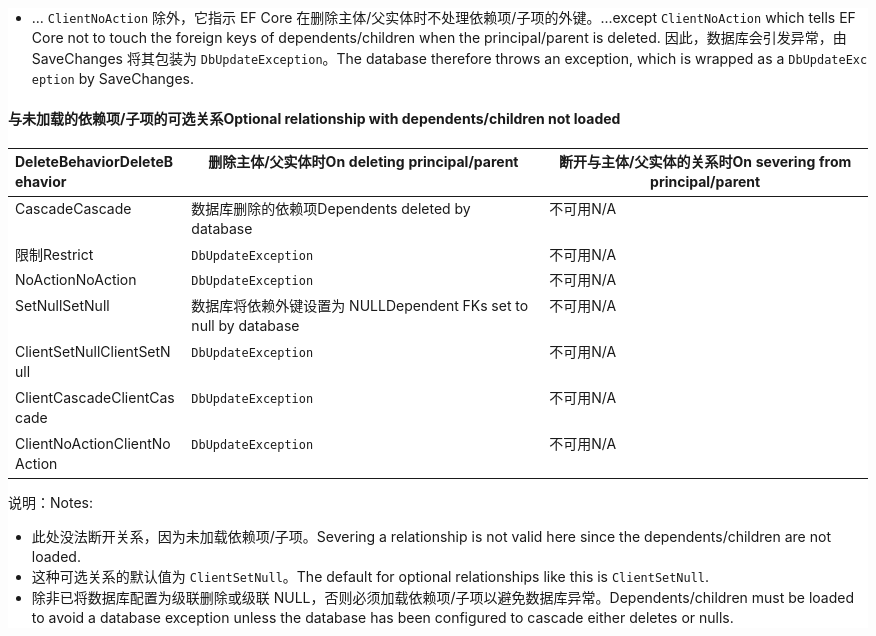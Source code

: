   - <span data-ttu-id="c3ab0-326">... `ClientNoAction` 除外，它指示 EF Core 在删除主体/父实体时不处理依赖项/子项的外键。</span><span class="sxs-lookup"><span data-stu-id="c3ab0-326">...except `ClientNoAction` which tells EF Core not to touch the foreign keys of dependents/children when the principal/parent is deleted.</span></span> <span data-ttu-id="c3ab0-327">因此，数据库会引发异常，由 SaveChanges 将其包装为 `DbUpdateException`。</span><span class="sxs-lookup"><span data-stu-id="c3ab0-327">The database therefore throws an exception, which is wrapped as a `DbUpdateException` by SaveChanges.</span></span>

#### <a name="optional-relationship-with-dependentschildren-not-loaded"></a><span data-ttu-id="c3ab0-328">与未加载的依赖项/子项的可选关系</span><span class="sxs-lookup"><span data-stu-id="c3ab0-328">Optional relationship with dependents/children not loaded</span></span>

| <span data-ttu-id="c3ab0-329">DeleteBehavior</span><span class="sxs-lookup"><span data-stu-id="c3ab0-329">DeleteBehavior</span></span>    | <span data-ttu-id="c3ab0-330">删除主体/父实体时</span><span class="sxs-lookup"><span data-stu-id="c3ab0-330">On deleting principal/parent</span></span>             | <span data-ttu-id="c3ab0-331">断开与主体/父实体的关系时</span><span class="sxs-lookup"><span data-stu-id="c3ab0-331">On severing from principal/parent</span></span>
|:------------------|------------------------------------------|----------------------------------------
| <span data-ttu-id="c3ab0-332">Cascade</span><span class="sxs-lookup"><span data-stu-id="c3ab0-332">Cascade</span></span>           | <span data-ttu-id="c3ab0-333">数据库删除的依赖项</span><span class="sxs-lookup"><span data-stu-id="c3ab0-333">Dependents deleted by database</span></span>           | <span data-ttu-id="c3ab0-334">不可用</span><span class="sxs-lookup"><span data-stu-id="c3ab0-334">N/A</span></span>
| <span data-ttu-id="c3ab0-335">限制</span><span class="sxs-lookup"><span data-stu-id="c3ab0-335">Restrict</span></span>          | `DbUpdateException`                      | <span data-ttu-id="c3ab0-336">不可用</span><span class="sxs-lookup"><span data-stu-id="c3ab0-336">N/A</span></span>
| <span data-ttu-id="c3ab0-337">NoAction</span><span class="sxs-lookup"><span data-stu-id="c3ab0-337">NoAction</span></span>          | `DbUpdateException`                      | <span data-ttu-id="c3ab0-338">不可用</span><span class="sxs-lookup"><span data-stu-id="c3ab0-338">N/A</span></span>
| <span data-ttu-id="c3ab0-339">SetNull</span><span class="sxs-lookup"><span data-stu-id="c3ab0-339">SetNull</span></span>           | <span data-ttu-id="c3ab0-340">数据库将依赖外键设置为 NULL</span><span class="sxs-lookup"><span data-stu-id="c3ab0-340">Dependent FKs set to null by database</span></span>    | <span data-ttu-id="c3ab0-341">不可用</span><span class="sxs-lookup"><span data-stu-id="c3ab0-341">N/A</span></span>
| <span data-ttu-id="c3ab0-342">ClientSetNull</span><span class="sxs-lookup"><span data-stu-id="c3ab0-342">ClientSetNull</span></span>     | `DbUpdateException`                      | <span data-ttu-id="c3ab0-343">不可用</span><span class="sxs-lookup"><span data-stu-id="c3ab0-343">N/A</span></span>
| <span data-ttu-id="c3ab0-344">ClientCascade</span><span class="sxs-lookup"><span data-stu-id="c3ab0-344">ClientCascade</span></span>     | `DbUpdateException`                      | <span data-ttu-id="c3ab0-345">不可用</span><span class="sxs-lookup"><span data-stu-id="c3ab0-345">N/A</span></span>
| <span data-ttu-id="c3ab0-346">ClientNoAction</span><span class="sxs-lookup"><span data-stu-id="c3ab0-346">ClientNoAction</span></span>    | `DbUpdateException`                      | <span data-ttu-id="c3ab0-347">不可用</span><span class="sxs-lookup"><span data-stu-id="c3ab0-347">N/A</span></span>

<span data-ttu-id="c3ab0-348">说明：</span><span class="sxs-lookup"><span data-stu-id="c3ab0-348">Notes:</span></span>

- <span data-ttu-id="c3ab0-349">此处没法断开关系，因为未加载依赖项/子项。</span><span class="sxs-lookup"><span data-stu-id="c3ab0-349">Severing a relationship is not valid here since the dependents/children are not loaded.</span></span>
- <span data-ttu-id="c3ab0-350">这种可选关系的默认值为 `ClientSetNull`。</span><span class="sxs-lookup"><span data-stu-id="c3ab0-350">The default for optional relationships like this is `ClientSetNull`.</span></span>
- <span data-ttu-id="c3ab0-351">除非已将数据库配置为级联删除或级联 NULL，否则必须加载依赖项/子项以避免数据库异常。</span><span class="sxs-lookup"><span data-stu-id="c3ab0-351">Dependents/children must be loaded to avoid a database exception unless the database has been configured to cascade either deletes or nulls.</span></span>
